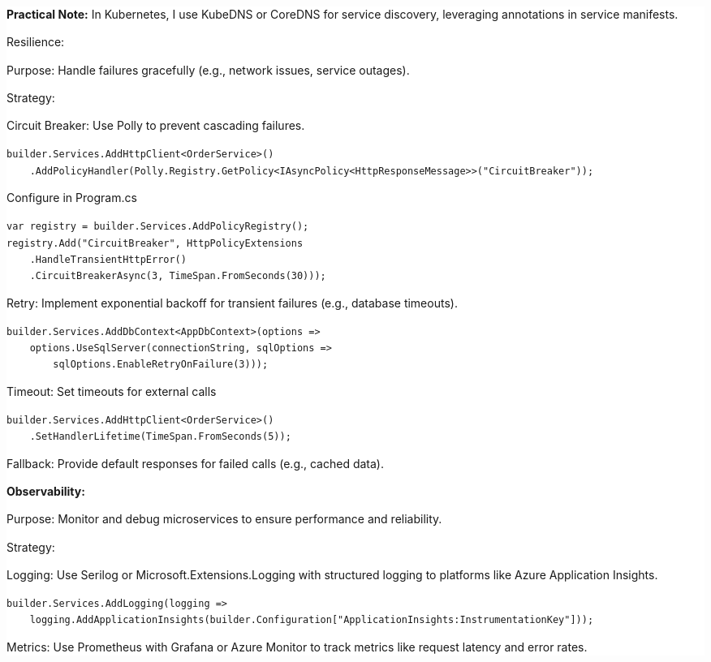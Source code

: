 **Practical Note:**
In Kubernetes, I use KubeDNS or CoreDNS for service discovery, leveraging annotations in service manifests.

Resilience:

Purpose: Handle failures gracefully (e.g., network issues, service outages).

Strategy:

Circuit Breaker: Use Polly to prevent cascading failures.

```
builder.Services.AddHttpClient<OrderService>()
    .AddPolicyHandler(Polly.Registry.GetPolicy<IAsyncPolicy<HttpResponseMessage>>("CircuitBreaker"));
```

Configure in Program.cs

```
var registry = builder.Services.AddPolicyRegistry();
registry.Add("CircuitBreaker", HttpPolicyExtensions
    .HandleTransientHttpError()
    .CircuitBreakerAsync(3, TimeSpan.FromSeconds(30)));
```

Retry: Implement exponential backoff for transient failures (e.g., database timeouts).

```
builder.Services.AddDbContext<AppDbContext>(options =>
    options.UseSqlServer(connectionString, sqlOptions =>
        sqlOptions.EnableRetryOnFailure(3)));
```

Timeout: Set timeouts for external calls

```
builder.Services.AddHttpClient<OrderService>()
    .SetHandlerLifetime(TimeSpan.FromSeconds(5));
```

Fallback: Provide default responses for failed calls (e.g., cached data).

**Observability:**

Purpose: Monitor and debug microservices to ensure performance and reliability.

Strategy:

Logging: Use Serilog or Microsoft.Extensions.Logging with structured logging to platforms like Azure Application Insights.

```
builder.Services.AddLogging(logging =>
    logging.AddApplicationInsights(builder.Configuration["ApplicationInsights:InstrumentationKey"]));
```

Metrics: Use Prometheus with Grafana or Azure Monitor to track metrics like request latency and error rates.
